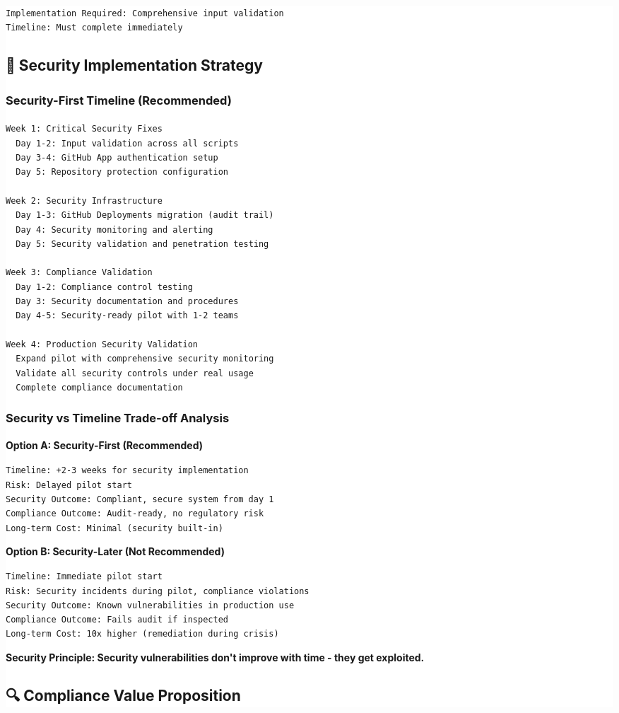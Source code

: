 ```
Implementation Required: Comprehensive input validation
Timeline: Must complete immediately
```

## 🎯 Security Implementation Strategy

### Security-First Timeline (Recommended)
```
Week 1: Critical Security Fixes
  Day 1-2: Input validation across all scripts
  Day 3-4: GitHub App authentication setup  
  Day 5: Repository protection configuration

Week 2: Security Infrastructure
  Day 1-3: GitHub Deployments migration (audit trail)
  Day 4: Security monitoring and alerting
  Day 5: Security validation and penetration testing

Week 3: Compliance Validation
  Day 1-2: Compliance control testing
  Day 3: Security documentation and procedures
  Day 4-5: Security-ready pilot with 1-2 teams

Week 4: Production Security Validation
  Expand pilot with comprehensive security monitoring
  Validate all security controls under real usage
  Complete compliance documentation
```

### Security vs Timeline Trade-off Analysis

**Option A: Security-First (Recommended)**
```
Timeline: +2-3 weeks for security implementation
Risk: Delayed pilot start
Security Outcome: Compliant, secure system from day 1
Compliance Outcome: Audit-ready, no regulatory risk
Long-term Cost: Minimal (security built-in)
```

**Option B: Security-Later (Not Recommended)**
```
Timeline: Immediate pilot start
Risk: Security incidents during pilot, compliance violations
Security Outcome: Known vulnerabilities in production use
Compliance Outcome: Fails audit if inspected
Long-term Cost: 10x higher (remediation during crisis)
```

**Security Principle: Security vulnerabilities don't improve with time - they get exploited.**

## 🔍 Compliance Value Proposition
